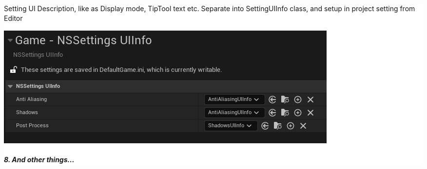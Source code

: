 Setting UI Description, like as Display mode, TipTool text etc.
Separate into SettingUIInfo class, and setup in project setting from Editor

![TestsExample](https://raw.githubusercontent.com/koenigigor/NetworkShooter/main/Images/AdditionalSettingsUIInfo.png)

##### 8. And other things...